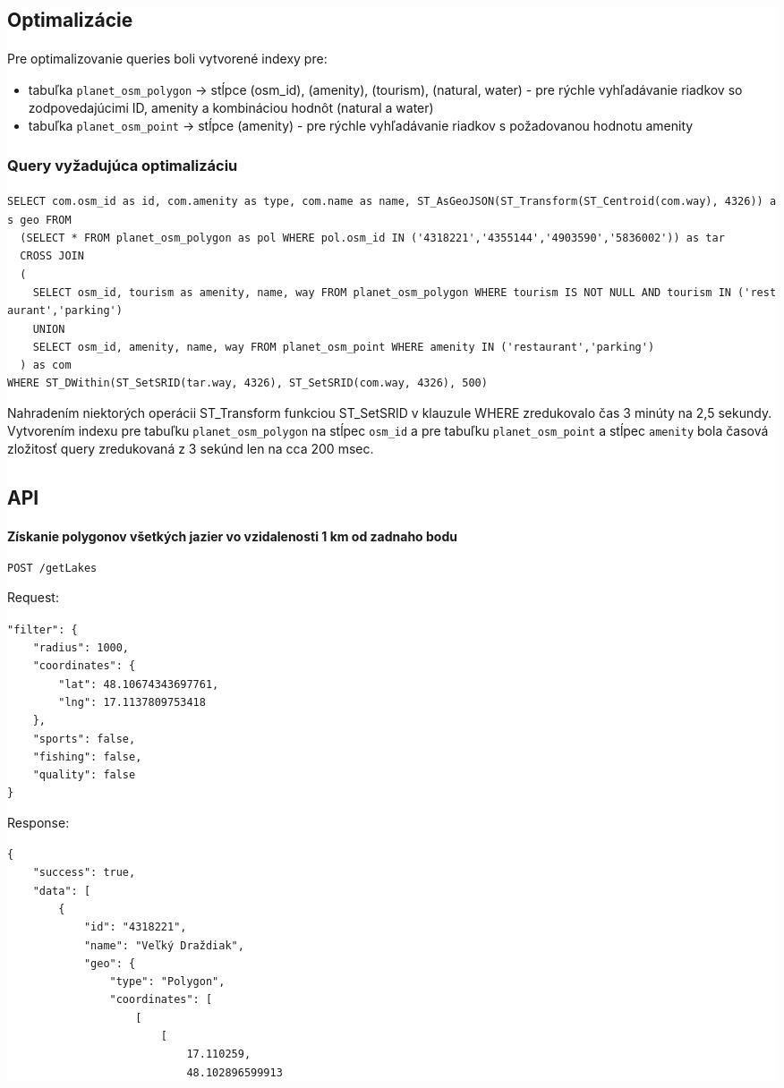 ## Optimalizácie

Pre optimalizovanie queries boli vytvorené indexy pre:
- tabuľka `planet_osm_polygon` -> stĺpce (osm_id), (amenity), (tourism), (natural, water) - pre rýchle vyhľadávanie riadkov so zodpovedajúcimi ID, amenity a kombináciou hodnôt (natural a water)
- tabuľka `planet_osm_point` -> stĺpce (amenity) - pre rýchle vyhľadávanie riadkov s požadovanou hodnotu amenity

### Query vyžadujúca optimalizáciu

```
SELECT com.osm_id as id, com.amenity as type, com.name as name, ST_AsGeoJSON(ST_Transform(ST_Centroid(com.way), 4326)) as geo FROM
  (SELECT * FROM planet_osm_polygon as pol WHERE pol.osm_id IN ('4318221','4355144','4903590','5836002')) as tar
  CROSS JOIN
  (
    SELECT osm_id, tourism as amenity, name, way FROM planet_osm_polygon WHERE tourism IS NOT NULL AND tourism IN ('restaurant','parking')
    UNION
    SELECT osm_id, amenity, name, way FROM planet_osm_point WHERE amenity IN ('restaurant','parking')
  ) as com
WHERE ST_DWithin(ST_SetSRID(tar.way, 4326), ST_SetSRID(com.way, 4326), 500)
```

Nahradením niektorých operácii ST_Transform funkciou ST_SetSRID v klauzule WHERE zredukovalo čas 3 minúty na 2,5 sekundy.
Vytvorením indexu pre tabuľku `planet_osm_polygon` na stĺpec `osm_id` a pre tabuľku `planet_osm_point` a stĺpec `amenity` bola časová zložitosť query zredukovaná z 3 sekúnd len na cca 200 msec.

## API

**Získanie polygonov všetkých jazier vo vzidalenosti 1 km od zadnaho bodu**

`POST /getLakes`

Request:
```
"filter": {
    "radius": 1000,
    "coordinates": {
        "lat": 48.10674343697761,
        "lng": 17.1137809753418
    },
    "sports": false,
    "fishing": false,
    "quality": false
}
```

Response:
```
{
    "success": true,
    "data": [
        {
            "id": "4318221",
            "name": "Veľký Draždiak",
            "geo": {
                "type": "Polygon",
                "coordinates": [
                    [
                        [
                            17.110259,
                            48.102896599913
```